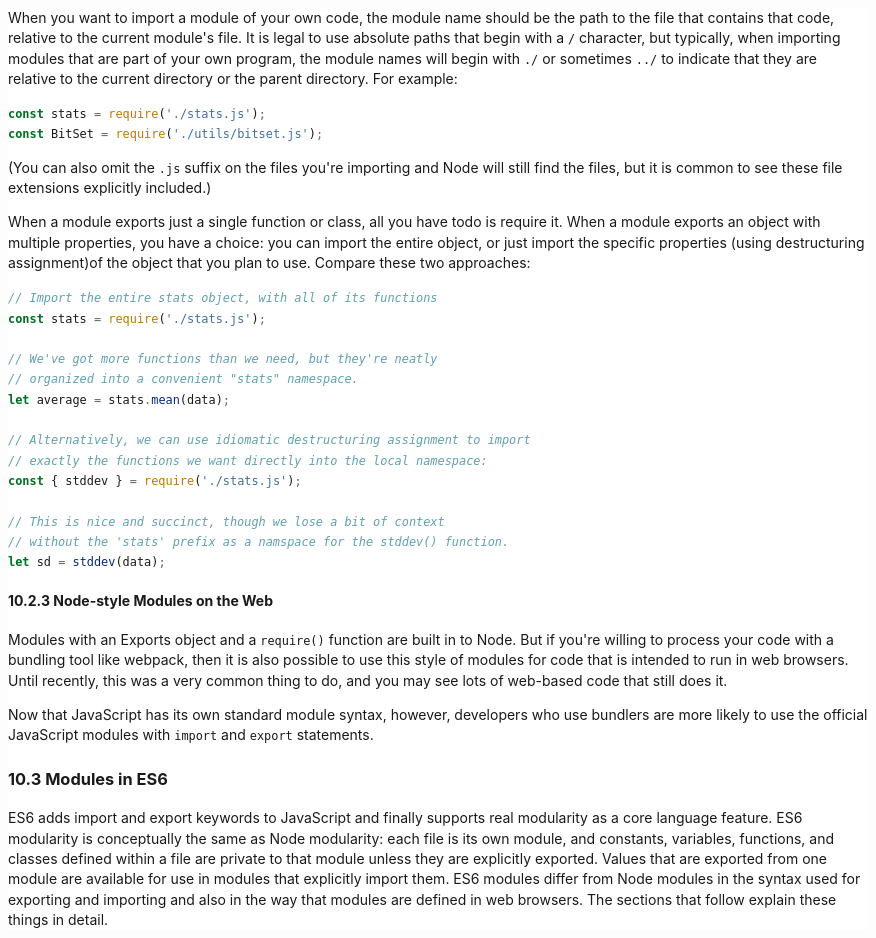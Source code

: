 When you want to import a module of your own code, the module name should be the path to the file that contains that code, relative to the current module's file.
It is legal to use absolute paths that begin with a `/` character, but typically, when importing modules that are part of your own program, the module names will begin with `./` or sometimes `../` to indicate that they are relative to the current directory or the parent directory.
For example:
```javascript
const stats = require('./stats.js');
const BitSet = require('./utils/bitset.js');
```
(You can also omit the `.js` suffix on the files you're importing and Node will still find the files, but it is common to see these file extensions explicitly included.)

When a module exports just a single function or class, all you have todo is require it.
When a module exports an object with multiple properties, you have a choice: you can import the entire object, or just import the specific properties (using destructuring assignment)of the object that you plan to use.
Compare these two approaches:
```javascript
// Import the entire stats object, with all of its functions
const stats = require('./stats.js');

// We've got more functions than we need, but they're neatly
// organized into a convenient "stats" namespace.
let average = stats.mean(data);

// Alternatively, we can use idiomatic destructuring assignment to import
// exactly the functions we want directly into the local namespace:
const { stddev } = require('./stats.js');

// This is nice and succinct, though we lose a bit of context
// without the 'stats' prefix as a namspace for the stddev() function.
let sd = stddev(data);
```

#### 10.2.3 Node-style Modules on the Web

Modules with an Exports object and a `require()` function are built in to Node.
But if you're willing to process your code with a bundling tool like webpack, then it is also possible to use this style of modules for code that is intended to run in web browsers.
Until recently, this was a very common thing to do, and you may see lots of web-based code that still does it.

Now that JavaScript has its own standard module syntax, however, developers who use bundlers are more likely to use the official JavaScript modules with `import` and `export` statements.

### 10.3 Modules in ES6

ES6 adds import and export keywords to JavaScript and finally supports real modularity as a core language feature.
ES6 modularity is conceptually the same as Node modularity: each file is its own module, and constants, variables, functions, and classes defined within a file are private to that module unless they are explicitly exported.
Values that are exported from one module are available for use in modules that explicitly import them.
ES6 modules differ from Node modules in the syntax used for exporting and importing and also in the way that modules are defined in web browsers.
The sections that follow explain these things in detail.
